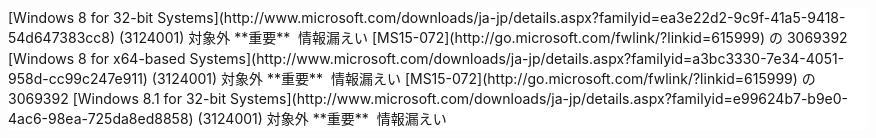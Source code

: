 </td>
</tr>
<tr>
<td style="border:1px solid black;">
[Windows 8 for 32-bit Systems](http://www.microsoft.com/downloads/ja-jp/details.aspx?familyid=ea3e22d2-9c9f-41a5-9418-54d647383cc8)  
(3124001)

</td>
<td style="border:1px solid black;">
対象外

</td>
<td style="border:1px solid black;" colspan="2">
**重要**   
情報漏えい

</td>
<td style="border:1px solid black;">
[MS15-072](http://go.microsoft.com/fwlink/?linkid=615999) の 3069392

</td>
</tr>
<tr>
<td style="border:1px solid black;">
[Windows 8 for x64-based Systems](http://www.microsoft.com/downloads/ja-jp/details.aspx?familyid=a3bc3330-7e34-4051-958d-cc99c247e911)  
(3124001)

</td>
<td style="border:1px solid black;">
対象外

</td>
<td style="border:1px solid black;" colspan="2">
**重要**   
情報漏えい

</td>
<td style="border:1px solid black;">
[MS15-072](http://go.microsoft.com/fwlink/?linkid=615999) の 3069392

</td>
</tr>
<tr>
<td style="border:1px solid black;">
[Windows 8.1 for 32-bit Systems](http://www.microsoft.com/downloads/ja-jp/details.aspx?familyid=e99624b7-b9e0-4ac6-98ea-725da8ed8858)  
(3124001)

</td>
<td style="border:1px solid black;">
対象外

</td>
<td style="border:1px solid black;" colspan="2">
**重要**   
情報漏えい
